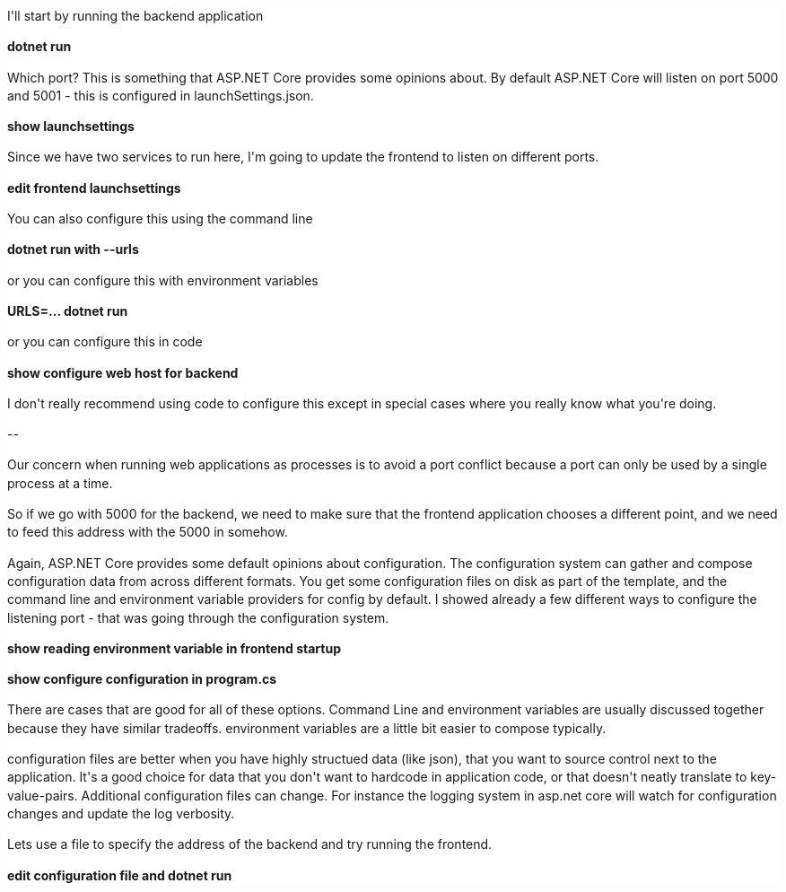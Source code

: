 I'll start by running the backend application

**dotnet run**

Which port? This is something that ASP.NET Core provides some opinions about. By default ASP.NET Core will listen on port 5000 and 5001 - this is configured in launchSettings.json.

**show launchsettings**

Since we have two services to run here, I'm going to update the frontend to listen on different ports.

**edit frontend launchsettings**

You can also configure this using the command line

**dotnet run with --urls**

or you can configure this with environment variables

**URLS=... dotnet run**

or you can configure this in code

**show configure web host for backend**

I don't really recommend using code to configure this except in special cases where you really know what you're doing.

--

Our concern when running web applications as processes is to avoid a port conflict because a port can only be used by a single process at a time.

So if we go with 5000 for the backend, we need to make sure that the frontend application chooses a different point, and we need to feed this address with the 5000 in somehow.

Again, ASP.NET Core provides some default opinions about configuration. The configuration system can gather and compose configuration data from across different formats. You get some configuration files on disk as part of the template, and the command line and environment variable providers for config by default. I showed already a few different ways to configure the listening port - that was going through the configuration system.

**show reading environment variable in frontend startup**

**show configure configuration in program.cs**

There are cases that are good for all of these options. Command Line and environment variables are usually discussed together because they have similar tradeoffs. environment variables are a little bit easier to compose typically.

configuration files are better when you have highly structued data (like json), that you want to source control next to the application. It's a good choice for data that you don't want to hardcode in application code, or that doesn't neatly translate to key-value-pairs. Additional configuration files can change. For instance the logging system in asp.net core will watch for configuration changes and update the log verbosity.

Lets use a file to specify the address of the backend and try running the frontend.

**edit configuration file and dotnet run**
